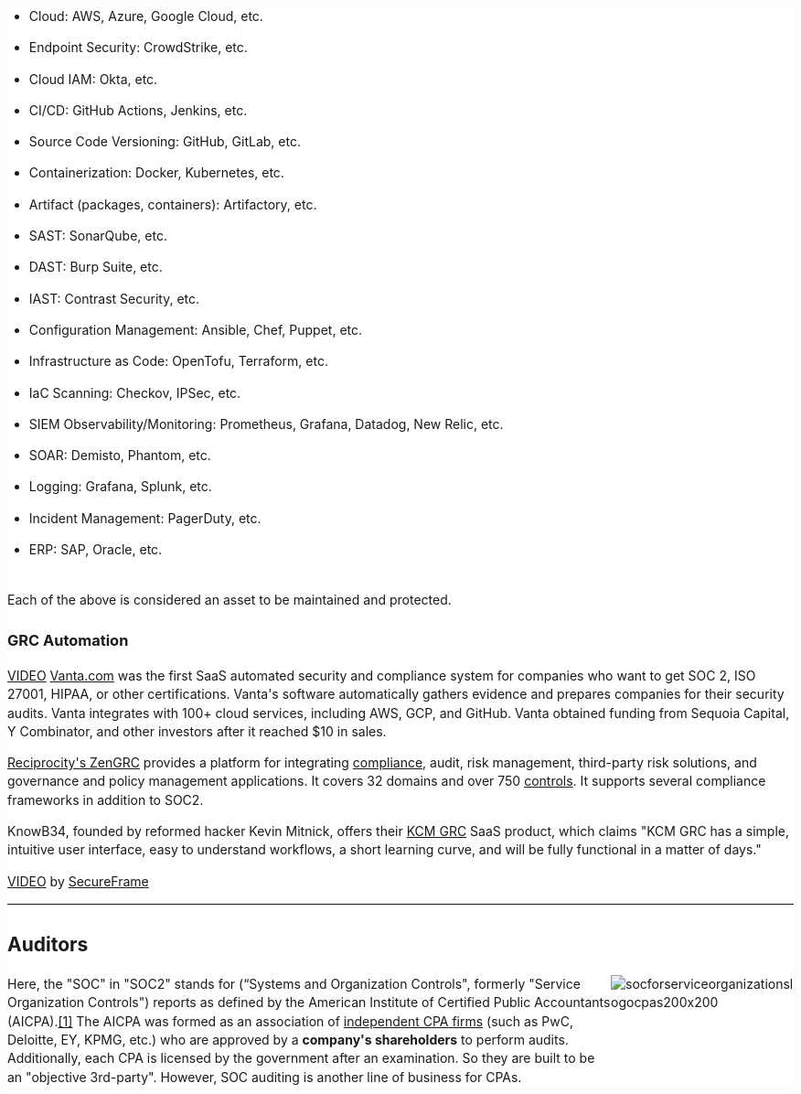 * Cloud: AWS, Azure, Google Cloud, etc.
* Endpoint Security: CrowdStrike, etc.
* Cloud IAM: Okta, etc.
* CI/CD: GitHub Actions, Jenkins, etc.
* Source Code Versioning: GitHub, GitLab, etc.
* Containerization: Docker, Kubernetes, etc.
* Artifact (packages, containers): Artifactory, etc.

* SAST: SonarQube, etc.
* DAST: Burp Suite, etc.
* IAST: Contrast Security, etc.

* Configuration Management: Ansible, Chef, Puppet, etc.
* Infrastructure as Code: OpenTofu, Terraform, etc.
* IaC Scanning: Checkov, IPSec, etc.

* SIEM Observability/Monitoring: Prometheus, Grafana, Datadog, New Relic, etc.
* SOAR: Demisto, Phantom, etc.
* Logging: Grafana, Splunk, etc.
* Incident Management: PagerDuty, etc.

* ERP: SAP, Oracle, etc.
<br /><br />

Each of the above is considered an asset to be maintained and protected.


### GRC Automation

<a target="_blank" href="https://www.youtube.com/watch?v=9tLXJwkCr6g">VIDEO</a> <a target="_blank" href="https://www.vanta.com/">Vanta.com</a> was the first SaaS automated security and compliance system for companies who want to get SOC 2, ISO 27001, HIPAA, or other certifications. Vanta's software automatically gathers evidence and prepares companies for their security audits. Vanta integrates with 100+ cloud services, including AWS, GCP, and GitHub. Vanta obtained funding from Sequoia Capital, Y Combinator, and other investors after it reached $10 in sales.

<a target="_blank" href="https://reciprocity.com/product/">Reciprocity's ZenGRC</a> provides a platform for integrating <a target="_blank" href="https://reciprocity.com/compliance/">compliance</a>, audit, risk management, third-party risk solutions, and governance and policy management applications. It covers 32 domains and over 750 <a href="#Controls">controls</a>. It supports several compliance frameworks in addition to SOC2.

KnowB34, founded by reformed hacker Kevin Mitnick, offers their
<a target="_blank" href="https://kcmgrc.knowbe4.com/">KCM GRC</a> SaaS product, which claims "KCM GRC has a simple, intuitive user interface, easy to understand workflows, a short learning curve, and will be fully functional in a matter of days."

<a target="_blank" href="https://www.youtube.com/watch?v=mpxaZIUSOmc">VIDEO</a> by <a target="_blank" href="https://www.SecureFrame.com/">SecureFrame</a>

<hr />

## Auditors

<a target="_blank" href="https://aicpa.org/soc4so"><img align="right" alt="socforserviceorganizationslogocpas200x200" width="200" height="200" src="https://user-images.githubusercontent.com/300046/151661839-3029b7be-7c48-4e55-8bad-f9513ee4ded9.jpeg"></a>
Here, the "SOC" in "SOC2" stands for (“Systems and Organization Controls", formerly "Service Organization Controls") reports as defined by the American Institute of Certified Public Accountants (AICPA).<a href="#[1]">[1]</a> The AICPA was formed as an association of <a target="_blank" href="https://insidepublicaccounting.com/top-firms/ipa-400/">independent CPA firms</a> (such as PwC, Deloitte, EY, KPMG, etc.) who are approved by a <strong>company's shareholders</strong> to perform audits. Additionally, each CPA is licensed by the government after an examination. So they are built to be an "objective 3rd-party". However, SOC auditing is another line of business for CPAs.
